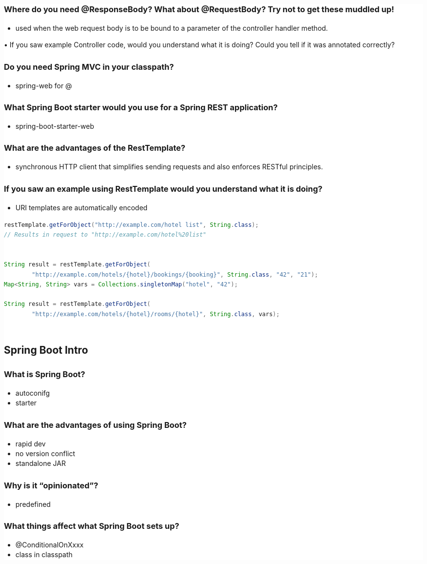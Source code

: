 ### Where do you need @ResponseBody? What about @RequestBody? Try not to get these muddled up!
- used when the web request body is to be bound to a parameter of the controller handler method.

• If you saw example Controller code, would you understand what it is doing? Could you tell if it was annotated correctly?

### Do you need Spring MVC in your classpath?
- spring-web for @

### What Spring Boot starter would you use for a Spring REST application?
- spring-boot-starter-web

### What are the advantages of the RestTemplate?
- synchronous HTTP client that simplifies sending requests and also enforces RESTful principles.

### If you saw an example using RestTemplate would you understand what it is doing?
- URI templates are automatically encoded
```java
restTemplate.getForObject("http://example.com/hotel list", String.class);
// Results in request to "http://example.com/hotel%20list"


String result = restTemplate.getForObject(
        "http://example.com/hotels/{hotel}/bookings/{booking}", String.class, "42", "21");
Map<String, String> vars = Collections.singletonMap("hotel", "42");

String result = restTemplate.getForObject(
        "http://example.com/hotels/{hotel}/rooms/{hotel}", String.class, vars);
	
```



## Spring Boot Intro
### What is Spring Boot?
- autoconifg
- starter

### What are the advantages of using Spring Boot?
- rapid dev
- no version conflict
- standalone JAR

### Why is it “opinionated”?
- predefined

### What things affect what Spring Boot sets up?
- @ConditionalOnXxxx
- class in classpath
